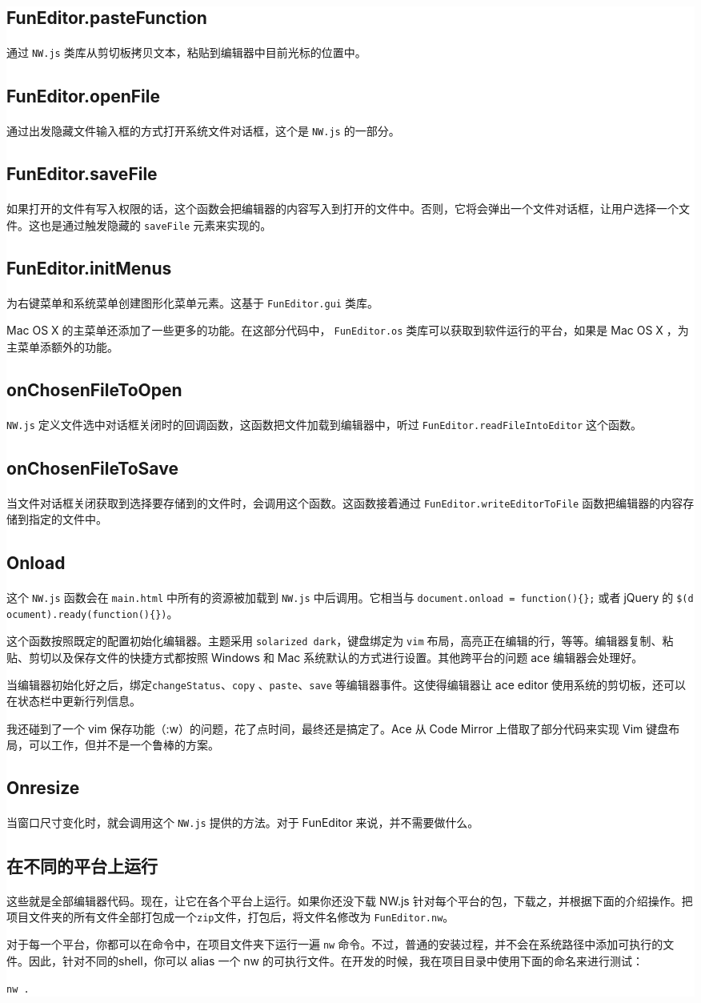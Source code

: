 ## FunEditor.pasteFunction

通过 `NW.js` 类库从剪切板拷贝文本，粘贴到编辑器中目前光标的位置中。

## FunEditor.openFile

通过出发隐藏文件输入框的方式打开系统文件对话框，这个是 `NW.js` 的一部分。

## FunEditor.saveFile

如果打开的文件有写入权限的话，这个函数会把编辑器的内容写入到打开的文件中。否则，它将会弹出一个文件对话框，让用户选择一个文件。这也是通过触发隐藏的 `saveFile` 元素来实现的。

## FunEditor.initMenus

为右键菜单和系统菜单创建图形化菜单元素。这基于 `FunEditor.gui` 类库。

Mac OS X 的主菜单还添加了一些更多的功能。在这部分代码中， `FunEditor.os` 类库可以获取到软件运行的平台，如果是 Mac OS X ，为主菜单添额外的功能。

## onChosenFileToOpen

`NW.js` 定义文件选中对话框关闭时的回调函数，这函数把文件加载到编辑器中，听过 `FunEditor.readFileIntoEditor` 这个函数。

## onChosenFileToSave

当文件对话框关闭获取到选择要存储到的文件时，会调用这个函数。这函数接着通过 `FunEditor.writeEditorToFile` 函数把编辑器的内容存储到指定的文件中。

## Onload

这个 `NW.js` 函数会在 `main.html` 中所有的资源被加载到 `NW.js` 中后调用。它相当与 `document.onload = function(){};` 或者 jQuery 的 `$(document).ready(function(){})`。

这个函数按照既定的配置初始化编辑器。主题采用 `solarized dark`，键盘绑定为 `vim` 布局，高亮正在编辑的行，等等。编辑器复制、粘贴、剪切以及保存文件的快捷方式都按照 Windows 和 Mac 系统默认的方式进行设置。其他跨平台的问题 ace 编辑器会处理好。

当编辑器初始化好之后，绑定`changeStatus`、`copy` 、`paste`、`save` 等编辑器事件。这使得编辑器让 ace editor 使用系统的剪切板，还可以在状态栏中更新行列信息。

我还碰到了一个 vim 保存功能（:w）的问题，花了点时间，最终还是搞定了。Ace 从 Code Mirror 上借取了部分代码来实现 Vim 键盘布局，可以工作，但并不是一个鲁棒的方案。

## Onresize

当窗口尺寸变化时，就会调用这个 `NW.js` 提供的方法。对于 FunEditor 来说，并不需要做什么。

## 在不同的平台上运行

这些就是全部编辑器代码。现在，让它在各个平台上运行。如果你还没下载 NW.js 针对每个平台的包，下载之，并根据下面的介绍操作。把项目文件夹的所有文件全部打包成一个`zip`文件，打包后，将文件名修改为 `FunEditor.nw`。

对于每一个平台，你都可以在命令中，在项目文件夹下运行一遍 `nw` 命令。不过，普通的安装过程，并不会在系统路径中添加可执行的文件。因此，针对不同的shell，你可以 alias 一个 nw 的可执行文件。在开发的时候，我在项目目录中使用下面的命名来进行测试：

    nw .
